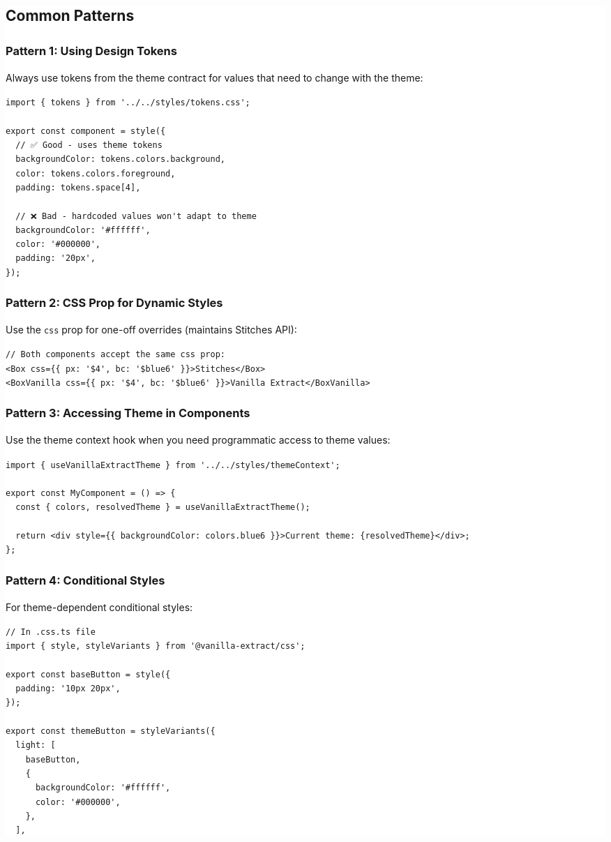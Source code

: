 
## Common Patterns

### Pattern 1: Using Design Tokens

Always use tokens from the theme contract for values that need to change with the theme:

```tsx
import { tokens } from '../../styles/tokens.css';

export const component = style({
  // ✅ Good - uses theme tokens
  backgroundColor: tokens.colors.background,
  color: tokens.colors.foreground,
  padding: tokens.space[4],

  // ❌ Bad - hardcoded values won't adapt to theme
  backgroundColor: '#ffffff',
  color: '#000000',
  padding: '20px',
});
```

### Pattern 2: CSS Prop for Dynamic Styles

Use the `css` prop for one-off overrides (maintains Stitches API):

```tsx
// Both components accept the same css prop:
<Box css={{ px: '$4', bc: '$blue6' }}>Stitches</Box>
<BoxVanilla css={{ px: '$4', bc: '$blue6' }}>Vanilla Extract</BoxVanilla>
```

### Pattern 3: Accessing Theme in Components

Use the theme context hook when you need programmatic access to theme values:

```tsx
import { useVanillaExtractTheme } from '../../styles/themeContext';

export const MyComponent = () => {
  const { colors, resolvedTheme } = useVanillaExtractTheme();

  return <div style={{ backgroundColor: colors.blue6 }}>Current theme: {resolvedTheme}</div>;
};
```

### Pattern 4: Conditional Styles

For theme-dependent conditional styles:

```tsx
// In .css.ts file
import { style, styleVariants } from '@vanilla-extract/css';

export const baseButton = style({
  padding: '10px 20px',
});

export const themeButton = styleVariants({
  light: [
    baseButton,
    {
      backgroundColor: '#ffffff',
      color: '#000000',
    },
  ],
```